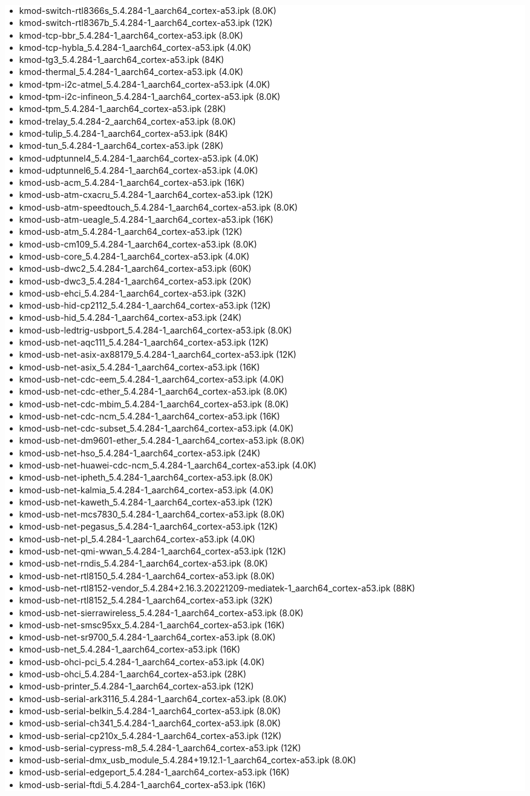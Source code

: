 - kmod-switch-rtl8366s_5.4.284-1_aarch64_cortex-a53.ipk (8.0K)
- kmod-switch-rtl8367b_5.4.284-1_aarch64_cortex-a53.ipk (12K)
- kmod-tcp-bbr_5.4.284-1_aarch64_cortex-a53.ipk (8.0K)
- kmod-tcp-hybla_5.4.284-1_aarch64_cortex-a53.ipk (4.0K)
- kmod-tg3_5.4.284-1_aarch64_cortex-a53.ipk (84K)
- kmod-thermal_5.4.284-1_aarch64_cortex-a53.ipk (4.0K)
- kmod-tpm-i2c-atmel_5.4.284-1_aarch64_cortex-a53.ipk (4.0K)
- kmod-tpm-i2c-infineon_5.4.284-1_aarch64_cortex-a53.ipk (8.0K)
- kmod-tpm_5.4.284-1_aarch64_cortex-a53.ipk (28K)
- kmod-trelay_5.4.284-2_aarch64_cortex-a53.ipk (8.0K)
- kmod-tulip_5.4.284-1_aarch64_cortex-a53.ipk (84K)
- kmod-tun_5.4.284-1_aarch64_cortex-a53.ipk (28K)
- kmod-udptunnel4_5.4.284-1_aarch64_cortex-a53.ipk (4.0K)
- kmod-udptunnel6_5.4.284-1_aarch64_cortex-a53.ipk (4.0K)
- kmod-usb-acm_5.4.284-1_aarch64_cortex-a53.ipk (16K)
- kmod-usb-atm-cxacru_5.4.284-1_aarch64_cortex-a53.ipk (12K)
- kmod-usb-atm-speedtouch_5.4.284-1_aarch64_cortex-a53.ipk (8.0K)
- kmod-usb-atm-ueagle_5.4.284-1_aarch64_cortex-a53.ipk (16K)
- kmod-usb-atm_5.4.284-1_aarch64_cortex-a53.ipk (12K)
- kmod-usb-cm109_5.4.284-1_aarch64_cortex-a53.ipk (8.0K)
- kmod-usb-core_5.4.284-1_aarch64_cortex-a53.ipk (4.0K)
- kmod-usb-dwc2_5.4.284-1_aarch64_cortex-a53.ipk (60K)
- kmod-usb-dwc3_5.4.284-1_aarch64_cortex-a53.ipk (20K)
- kmod-usb-ehci_5.4.284-1_aarch64_cortex-a53.ipk (32K)
- kmod-usb-hid-cp2112_5.4.284-1_aarch64_cortex-a53.ipk (12K)
- kmod-usb-hid_5.4.284-1_aarch64_cortex-a53.ipk (24K)
- kmod-usb-ledtrig-usbport_5.4.284-1_aarch64_cortex-a53.ipk (8.0K)
- kmod-usb-net-aqc111_5.4.284-1_aarch64_cortex-a53.ipk (12K)
- kmod-usb-net-asix-ax88179_5.4.284-1_aarch64_cortex-a53.ipk (12K)
- kmod-usb-net-asix_5.4.284-1_aarch64_cortex-a53.ipk (16K)
- kmod-usb-net-cdc-eem_5.4.284-1_aarch64_cortex-a53.ipk (4.0K)
- kmod-usb-net-cdc-ether_5.4.284-1_aarch64_cortex-a53.ipk (8.0K)
- kmod-usb-net-cdc-mbim_5.4.284-1_aarch64_cortex-a53.ipk (8.0K)
- kmod-usb-net-cdc-ncm_5.4.284-1_aarch64_cortex-a53.ipk (16K)
- kmod-usb-net-cdc-subset_5.4.284-1_aarch64_cortex-a53.ipk (4.0K)
- kmod-usb-net-dm9601-ether_5.4.284-1_aarch64_cortex-a53.ipk (8.0K)
- kmod-usb-net-hso_5.4.284-1_aarch64_cortex-a53.ipk (24K)
- kmod-usb-net-huawei-cdc-ncm_5.4.284-1_aarch64_cortex-a53.ipk (4.0K)
- kmod-usb-net-ipheth_5.4.284-1_aarch64_cortex-a53.ipk (8.0K)
- kmod-usb-net-kalmia_5.4.284-1_aarch64_cortex-a53.ipk (4.0K)
- kmod-usb-net-kaweth_5.4.284-1_aarch64_cortex-a53.ipk (12K)
- kmod-usb-net-mcs7830_5.4.284-1_aarch64_cortex-a53.ipk (8.0K)
- kmod-usb-net-pegasus_5.4.284-1_aarch64_cortex-a53.ipk (12K)
- kmod-usb-net-pl_5.4.284-1_aarch64_cortex-a53.ipk (4.0K)
- kmod-usb-net-qmi-wwan_5.4.284-1_aarch64_cortex-a53.ipk (12K)
- kmod-usb-net-rndis_5.4.284-1_aarch64_cortex-a53.ipk (8.0K)
- kmod-usb-net-rtl8150_5.4.284-1_aarch64_cortex-a53.ipk (8.0K)
- kmod-usb-net-rtl8152-vendor_5.4.284+2.16.3.20221209-mediatek-1_aarch64_cortex-a53.ipk (88K)
- kmod-usb-net-rtl8152_5.4.284-1_aarch64_cortex-a53.ipk (32K)
- kmod-usb-net-sierrawireless_5.4.284-1_aarch64_cortex-a53.ipk (8.0K)
- kmod-usb-net-smsc95xx_5.4.284-1_aarch64_cortex-a53.ipk (16K)
- kmod-usb-net-sr9700_5.4.284-1_aarch64_cortex-a53.ipk (8.0K)
- kmod-usb-net_5.4.284-1_aarch64_cortex-a53.ipk (16K)
- kmod-usb-ohci-pci_5.4.284-1_aarch64_cortex-a53.ipk (4.0K)
- kmod-usb-ohci_5.4.284-1_aarch64_cortex-a53.ipk (28K)
- kmod-usb-printer_5.4.284-1_aarch64_cortex-a53.ipk (12K)
- kmod-usb-serial-ark3116_5.4.284-1_aarch64_cortex-a53.ipk (8.0K)
- kmod-usb-serial-belkin_5.4.284-1_aarch64_cortex-a53.ipk (8.0K)
- kmod-usb-serial-ch341_5.4.284-1_aarch64_cortex-a53.ipk (8.0K)
- kmod-usb-serial-cp210x_5.4.284-1_aarch64_cortex-a53.ipk (12K)
- kmod-usb-serial-cypress-m8_5.4.284-1_aarch64_cortex-a53.ipk (12K)
- kmod-usb-serial-dmx_usb_module_5.4.284+19.12.1-1_aarch64_cortex-a53.ipk (8.0K)
- kmod-usb-serial-edgeport_5.4.284-1_aarch64_cortex-a53.ipk (16K)
- kmod-usb-serial-ftdi_5.4.284-1_aarch64_cortex-a53.ipk (16K)